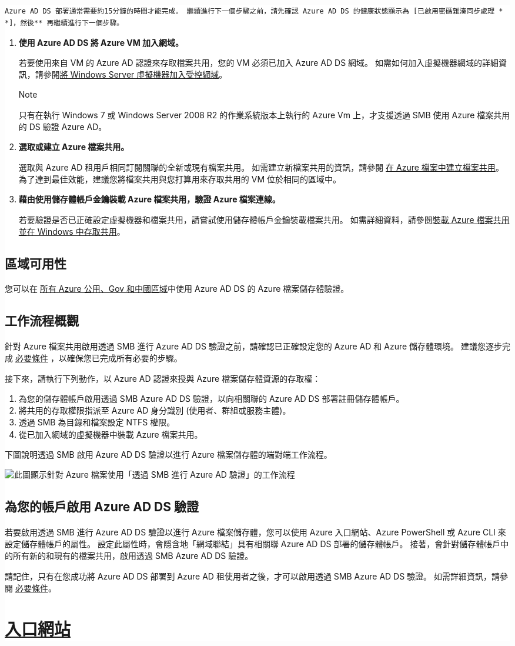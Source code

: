     Azure AD DS 部署通常需要約15分鐘的時間才能完成。 繼續進行下一個步驟之前，請先確認 Azure AD DS 的健康狀態顯示為 [已啟用密碼雜湊同步處理 **]，然後** 再繼續進行下一個步驟。

1.  **使用 Azure AD DS 將 Azure VM 加入網域。**

    若要使用來自 VM 的 Azure AD 認證來存取檔案共用，您的 VM 必須已加入 Azure AD DS 網域。 如需如何加入虛擬機器網域的詳細資訊，請參閱[將 Windows Server 虛擬機器加入受控網域](../../active-directory-domain-services/join-windows-vm.md)。

    > [!NOTE]
    > 只有在執行 Windows 7 或 Windows Server 2008 R2 的作業系統版本上執行的 Azure Vm 上，才支援透過 SMB 使用 Azure 檔案共用的 DS 驗證 Azure AD。

1.  **選取或建立 Azure 檔案共用。**

    選取與 Azure AD 租用戶相同訂閱關聯的全新或現有檔案共用。 如需建立新檔案共用的資訊，請參閱 [在 Azure 檔案中建立檔案共用](storage-how-to-create-file-share.md)。
    為了達到最佳效能，建議您將檔案共用與您打算用來存取共用的 VM 位於相同的區域中。

1.  **藉由使用儲存體帳戶金鑰裝載 Azure 檔案共用，驗證 Azure 檔案連線。**

    若要驗證是否已正確設定虛擬機器和檔案共用，請嘗試使用儲存體帳戶金鑰裝載檔案共用。 如需詳細資料，請參閱[裝載 Azure 檔案共用並在 Windows 中存取共用](storage-how-to-use-files-windows.md)。

## <a name="regional-availability"></a>區域可用性

您可以在 [所有 Azure 公用、Gov 和中國區域](https://azure.microsoft.com/global-infrastructure/locations/)中使用 Azure AD DS 的 Azure 檔案儲存體驗證。

## <a name="overview-of-the-workflow"></a>工作流程概觀

針對 Azure 檔案共用啟用透過 SMB 進行 Azure AD DS 驗證之前，請確認已正確設定您的 Azure AD 和 Azure 儲存體環境。 建議您逐步完成 [必要條件](#prerequisites) ，以確保您已完成所有必要的步驟。

接下來，請執行下列動作，以 Azure AD 認證來授與 Azure 檔案儲存體資源的存取權：

1. 為您的儲存體帳戶啟用透過 SMB Azure AD DS 驗證，以向相關聯的 Azure AD DS 部署註冊儲存體帳戶。
2. 將共用的存取權限指派至 Azure AD 身分識別 (使用者、群組或服務主體)。
3. 透過 SMB 為目錄和檔案設定 NTFS 權限。
4. 從已加入網域的虛擬機器中裝載 Azure 檔案共用。

下圖說明透過 SMB 啟用 Azure AD DS 驗證以進行 Azure 檔案儲存體的端對端工作流程。

![此圖顯示針對 Azure 檔案使用「透過 SMB 進行 Azure AD 驗證」的工作流程](media/storage-files-active-directory-enable/azure-active-directory-over-smb-workflow.png)

## <a name="enable-azure-ad-ds-authentication-for-your-account"></a>為您的帳戶啟用 Azure AD DS 驗證

若要啟用透過 SMB 進行 Azure AD DS 驗證以進行 Azure 檔案儲存體，您可以使用 Azure 入口網站、Azure PowerShell 或 Azure CLI 來設定儲存體帳戶的屬性。 設定此屬性時，會隱含地「網域聯結」具有相關聯 Azure AD DS 部署的儲存體帳戶。 接著，會針對儲存體帳戶中的所有新的和現有的檔案共用，啟用透過 SMB Azure AD DS 驗證。

請記住，只有在您成功將 Azure AD DS 部署到 Azure AD 租使用者之後，才可以啟用透過 SMB Azure AD DS 驗證。 如需詳細資訊，請參閱 [必要條件](#prerequisites)。

# <a name="portal"></a>[入口網站](#tab/azure-portal)
